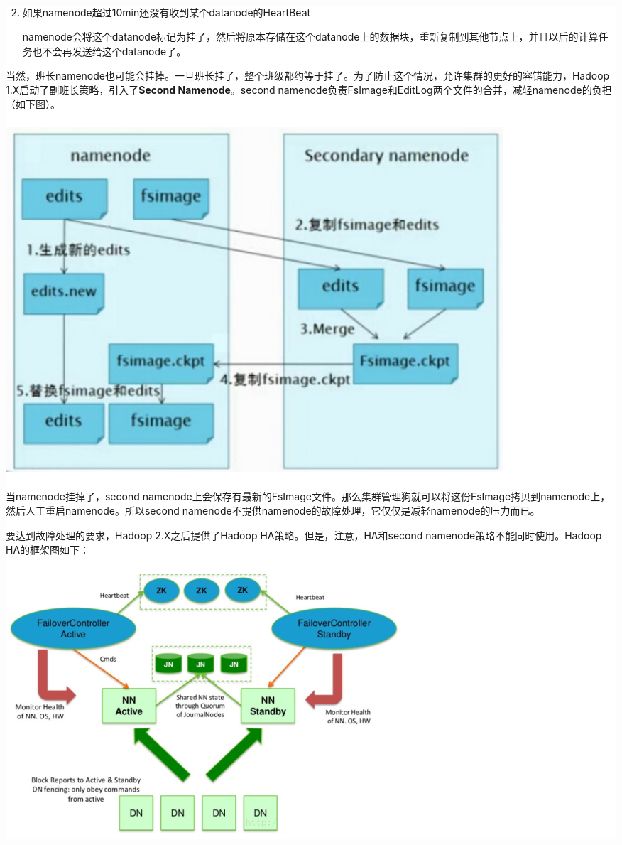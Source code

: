 2. 如果namenode超过10min还没有收到某个datanode的HeartBeat

   namenode会将这个datanode标记为挂了，然后将原本存储在这个datanode上的数据块，重新复制到其他节点上，并且以后的计算任务也不会再发送给这个datanode了。

当然，班长namenode也可能会挂掉。一旦班长挂了，整个班级都约等于挂了。为了防止这个情况，允许集群的更好的容错能力，Hadoop 1.X启动了副班长策略，引入了**Second Namenode**。second namenode负责FsImage和EditLog两个文件的合并，减轻namenode的负担（如下图）。

![](/img/hdfs2.png)

当namenode挂掉了，second namenode上会保存有最新的FsImage文件。那么集群管理狗就可以将这份FsImage拷贝到namenode上，然后人工重启namenode。所以second namenode不提供namenode的故障处理，它仅仅是减轻namenode的压力而已。

要达到故障处理的要求，Hadoop 2.X之后提供了Hadoop HA策略。但是，注意，HA和second namenode策略不能同时使用。Hadoop HA的框架图如下：

![](/img/hdfs3.png)
